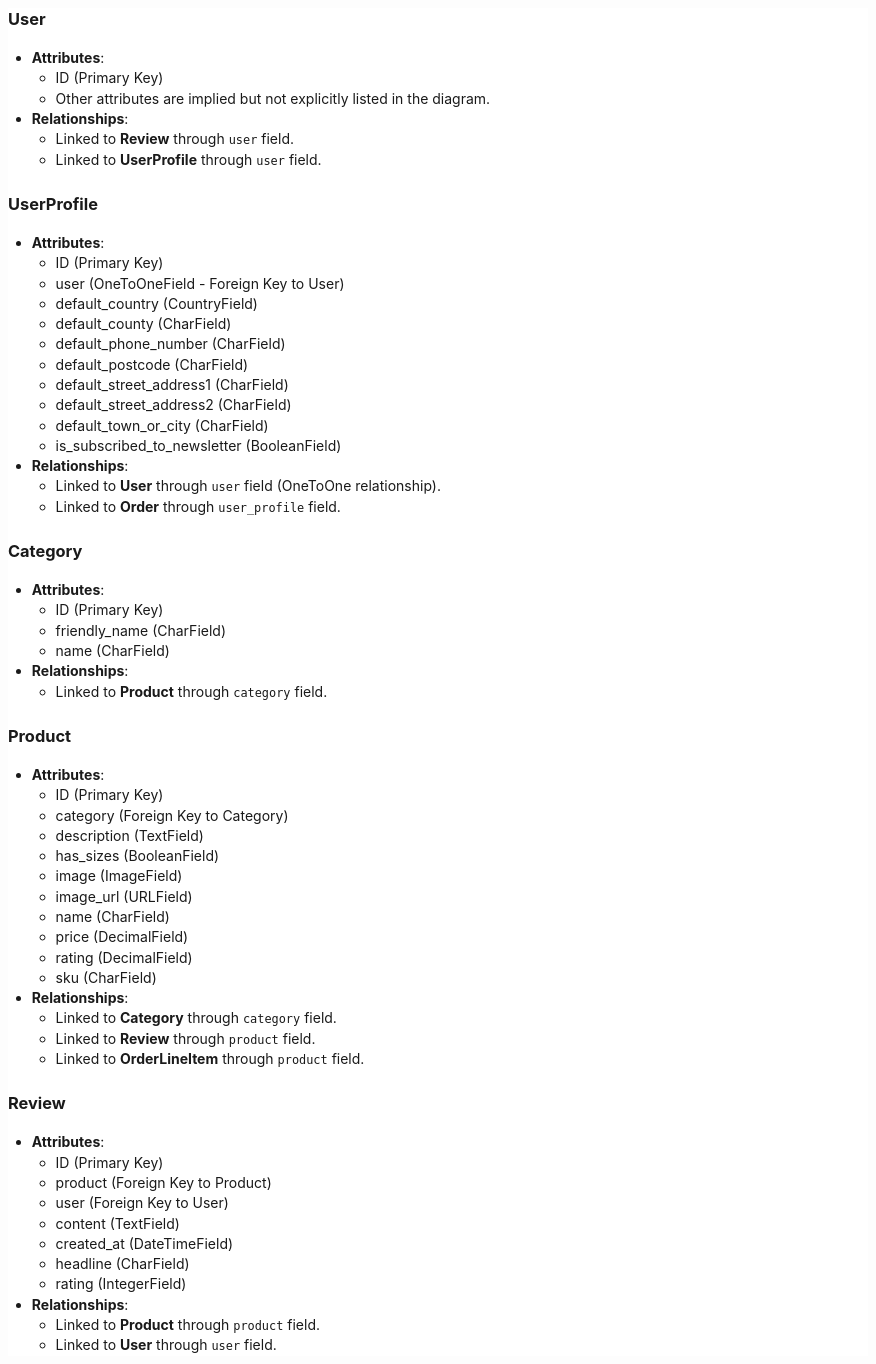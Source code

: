 ### User
- **Attributes**: 
  - ID (Primary Key)
  - Other attributes are implied but not explicitly listed in the diagram.
- **Relationships**:
  - Linked to **Review** through `user` field.
  - Linked to **UserProfile** through `user` field.

### UserProfile
- **Attributes**: 
  - ID (Primary Key)
  - user (OneToOneField - Foreign Key to User)
  - default_country (CountryField)
  - default_county (CharField)
  - default_phone_number (CharField)
  - default_postcode (CharField)
  - default_street_address1 (CharField)
  - default_street_address2 (CharField)
  - default_town_or_city (CharField)
  - is_subscribed_to_newsletter (BooleanField)
- **Relationships**:
  - Linked to **User** through `user` field (OneToOne relationship).
  - Linked to **Order** through `user_profile` field.

### Category
- **Attributes**: 
  - ID (Primary Key)
  - friendly_name (CharField)
  - name (CharField)
- **Relationships**:
  - Linked to **Product** through `category` field.

### Product
- **Attributes**: 
  - ID (Primary Key)
  - category (Foreign Key to Category)
  - description (TextField)
  - has_sizes (BooleanField)
  - image (ImageField)
  - image_url (URLField)
  - name (CharField)
  - price (DecimalField)
  - rating (DecimalField)
  - sku (CharField)
- **Relationships**:
  - Linked to **Category** through `category` field.
  - Linked to **Review** through `product` field.
  - Linked to **OrderLineItem** through `product` field.

### Review
- **Attributes**: 
  - ID (Primary Key)
  - product (Foreign Key to Product)
  - user (Foreign Key to User)
  - content (TextField)
  - created_at (DateTimeField)
  - headline (CharField)
  - rating (IntegerField)
- **Relationships**:
  - Linked to **Product** through `product` field.
  - Linked to **User** through `user` field.

